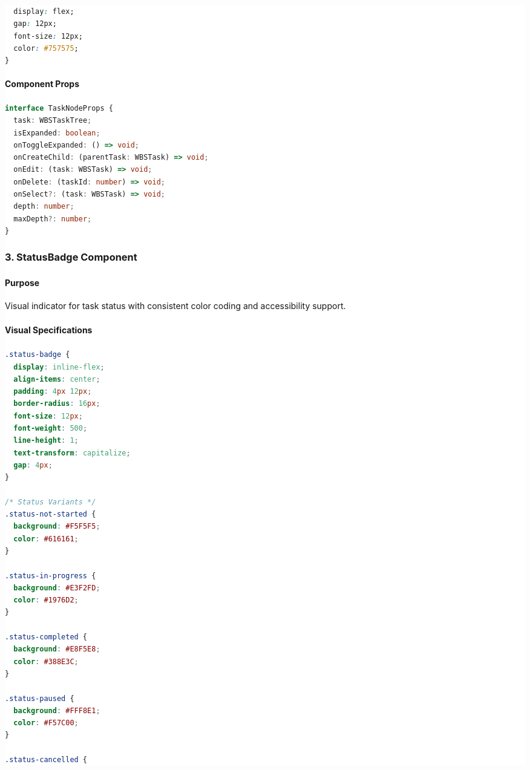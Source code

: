```css
  display: flex;
  gap: 12px;
  font-size: 12px;
  color: #757575;
}
```

#### Component Props
```typescript
interface TaskNodeProps {
  task: WBSTaskTree;
  isExpanded: boolean;
  onToggleExpanded: () => void;
  onCreateChild: (parentTask: WBSTask) => void;
  onEdit: (task: WBSTask) => void;
  onDelete: (taskId: number) => void;
  onSelect?: (task: WBSTask) => void;
  depth: number;
  maxDepth?: number;
}
```

### 3. StatusBadge Component

#### Purpose
Visual indicator for task status with consistent color coding and accessibility support.

#### Visual Specifications
```css
.status-badge {
  display: inline-flex;
  align-items: center;
  padding: 4px 12px;
  border-radius: 16px;
  font-size: 12px;
  font-weight: 500;
  line-height: 1;
  text-transform: capitalize;
  gap: 4px;
}

/* Status Variants */
.status-not-started {
  background: #F5F5F5;
  color: #616161;
}

.status-in-progress {
  background: #E3F2FD;
  color: #1976D2;
}

.status-completed {
  background: #E8F5E8;
  color: #388E3C;
}

.status-paused {
  background: #FFF8E1;
  color: #F57C00;
}

.status-cancelled {
```